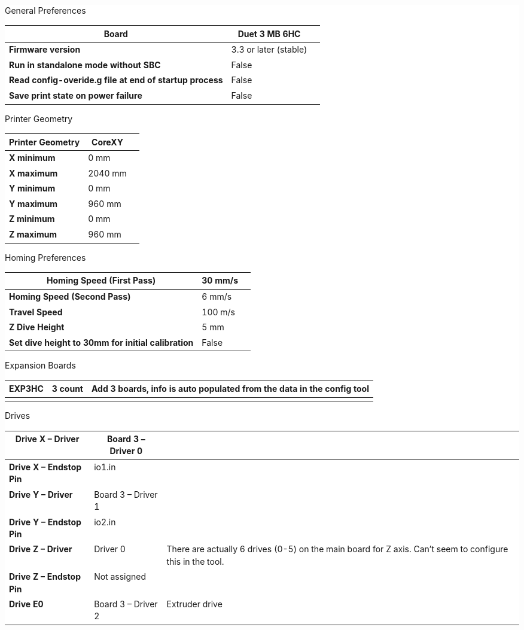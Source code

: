 General Preferences

| **Board**                                                | **Duet 3 MB 6HC**       |      |
| -------------------------------------------------------- | ----------------------- | ---- |
| **Firmware version**                                     | 3.3 or later   (stable) |      |
| **Run in standalone mode without SBC**                   | False                   |      |
| **Read config-overide.g file at end of startup process** | False                   |      |
| **Save print state on power failure**                    | False                   |      |

Printer Geometry

| **Printer Geometry** | **CoreXY** |      |
| -------------------- | ---------- | ---- |
| **X minimum**        | 0 mm       |      |
| **X maximum**        | 2040 mm    |      |
| **Y minimum**        | 0 mm       |      |
| **Y maximum**        | 960 mm     |      |
| **Z minimum**        | 0 mm       |      |
| **Z maximum**        | 960 mm     |      |

Homing Preferences

| **Homing Speed (First Pass)**                       | **30 mm/s** |      |
| --------------------------------------------------- | ----------- | ---- |
| **Homing Speed (Second Pass)**                      | 6 mm/s      |      |
| **Travel Speed**                                    | 100 m/s     |      |
| **Z Dive Height**                                   | 5 mm        |      |
| **Set dive height to 30mm for initial calibration** | False       |      |

Expansion Boards

| **EXP3HC** | **3 count** | **Add 3 boards, info is auto populated from the data in the config tool** |
| ---------- | ----------- | ------------------------------------------------------------ |
|            |             |                                                              |

Drives

| **Drive X – Driver**      | **Board 3 – Driver 0** |                                                              |
| ------------------------- | ---------------------- | ------------------------------------------------------------ |
| **Drive X – Endstop Pin** | io1.in                 |                                                              |
| **Drive Y – Driver**      | Board 3 –   Driver 1   |                                                              |
| **Drive Y – Endstop Pin** | io2.in                 |                                                              |
| **Drive Z – Driver**      | Driver 0               | There are   actually 6 drives (0-5) on the main board for Z axis.  Can’t seem to configure this in the tool. |
| **Drive Z – Endstop Pin** | Not assigned           |                                                              |
| **Drive E0**              | Board 3 –   Driver 2   | Extruder   drive                                             |
